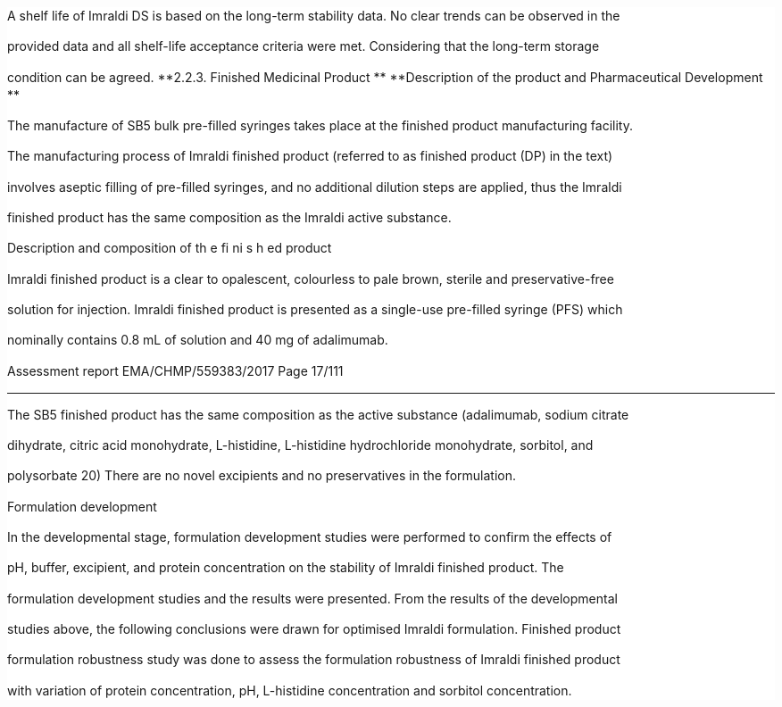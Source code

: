 A shelf life of Imraldi DS is based on the long-term stability data. No clear trends can be observed in the

provided data and all shelf-life acceptance criteria were met. Considering that the long-term storage

condition can be agreed. **2.2.3. Finished Medicinal Product ** **Description of the product and Pharmaceutical Development **

The manufacture of SB5 bulk pre-filled syringes takes place at the finished product manufacturing facility.

The manufacturing process of Imraldi finished product (referred to as finished product (DP) in the text)

involves aseptic filling of pre-filled syringes, and no additional dilution steps are applied, thus the Imraldi

finished product has the same composition as the Imraldi active substance.

Description and composition of th e fi ni s h ed product

Imraldi finished product is a clear to opalescent, colourless to pale brown, sterile and preservative-free

solution for injection. Imraldi finished product is presented as a single-use pre-filled syringe (PFS) which

nominally contains 0.8 mL of solution and 40 mg of adalimumab.

Assessment report
EMA/CHMP/559383/2017 Page 17/111


-----

The SB5 finished product has the same composition as the active substance (adalimumab, sodium citrate

dihydrate, citric acid monohydrate, L-histidine, L-histidine hydrochloride monohydrate, sorbitol, and

polysorbate 20) There are no novel excipients and no preservatives in the formulation.

Formulation development

In the developmental stage, formulation development studies were performed to confirm the effects of

pH, buffer, excipient, and protein concentration on the stability of Imraldi finished product. The

formulation development studies and the results were presented. From the results of the developmental

studies above, the following conclusions were drawn for optimised Imraldi formulation. Finished product

formulation robustness study was done to assess the formulation robustness of Imraldi finished product

with variation of protein concentration, pH, L-histidine concentration and sorbitol concentration.
